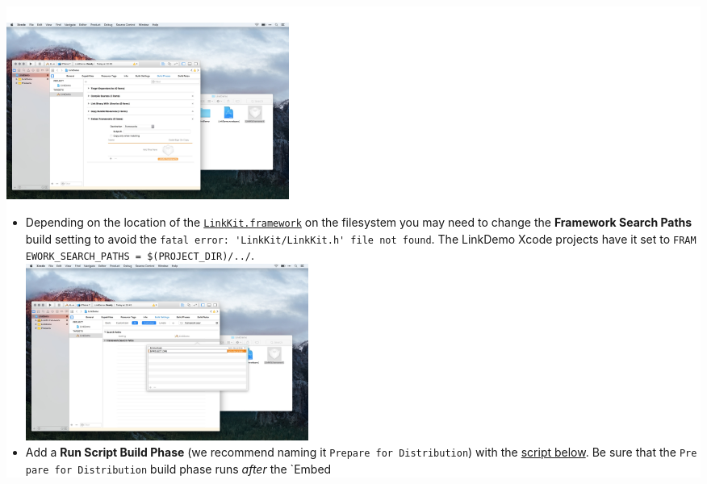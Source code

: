   <br><img src='docs/images/setup/01-drag.jpg' width='350' title='Embedding LinkKit.framework'>
* Depending on the location of the [`LinkKit.framework`][linkkit] on the filesystem
  you may need to change the **Framework Search Paths** build setting to avoid the
  `fatal error: 'LinkKit/LinkKit.h' file not found`.
  The LinkDemo Xcode projects have it set to `FRAMEWORK_SEARCH_PATHS = $(PROJECT_DIR)/../`.
  <br><img src='docs/images/setup/05-edit_framework_search_path.jpg' width='350' title='Editing the `FRAMEWORK_SEARCH_PATHS` build setting'>
* Add a **Run Script Build Phase** (we recommend naming it `Prepare for Distribution`) with the
  [script below](#user-content-prepare-distribution-script).
  Be sure that the `Prepare for Distribution` build phase runs _after_ the `Embed

[linkkit]: LinkKit.framework
[dashboard-keys]: https://dashboard.plaid.com/account/keys
[dashboard-customization]: https://dashboard.plaid.com/link
[link-update-mode]: https://plaid.com/docs/api/#updating-items-via-link
[create-public-token]: https://plaid.com/docs/api/#creating-public-tokens